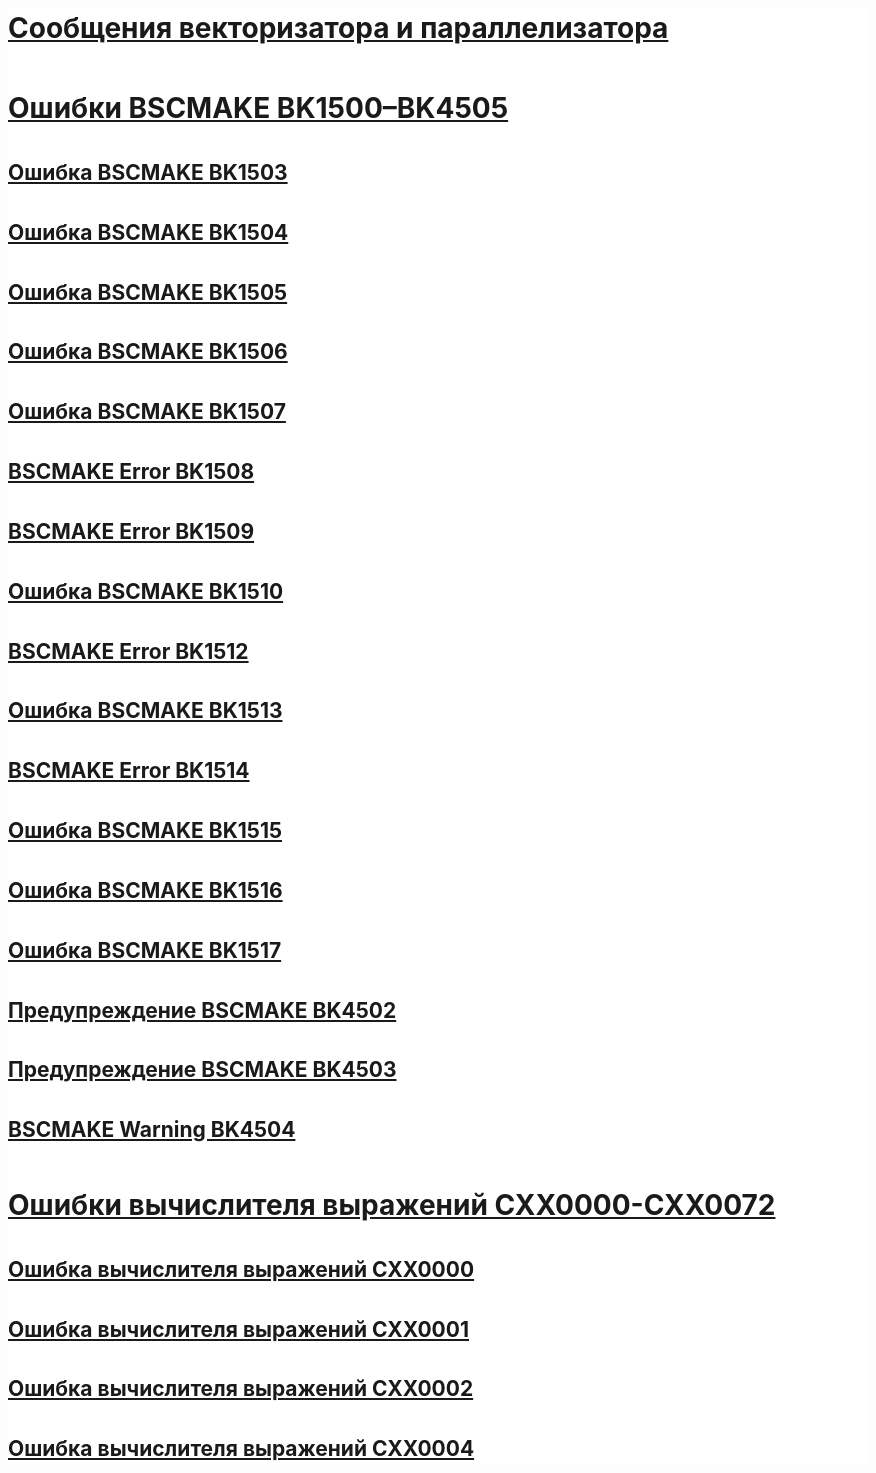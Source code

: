 # [Сообщения векторизатора и параллелизатора](vectorizer-and-parallelizer-messages.md)
# [Ошибки BSCMAKE BK1500–BK4505](bscmake-errors-bk1500-through-bk4505.md)
## [Ошибка BSCMAKE BK1503](bscmake-error-bk1503.md)
## [Ошибка BSCMAKE BK1504](bscmake-error-bk1504.md)
## [Ошибка BSCMAKE BK1505](bscmake-error-bk1505.md)
## [Ошибка BSCMAKE BK1506](bscmake-error-bk1506.md)
## [Ошибка BSCMAKE BK1507](bscmake-error-bk1507.md)
## [BSCMAKE Error BK1508](TocOutOfQuery)
## [BSCMAKE Error BK1509](TocOutOfQuery)
## [Ошибка BSCMAKE BK1510](bscmake-error-bk1510.md)
## [BSCMAKE Error BK1512](TocOutOfQuery)
## [Ошибка BSCMAKE BK1513](bscmake-error-bk1513.md)
## [BSCMAKE Error BK1514](TocOutOfQuery)
## [Ошибка BSCMAKE BK1515](bscmake-error-bk1515.md)
## [Ошибка BSCMAKE BK1516](bscmake-error-bk1516.md)
## [Ошибка BSCMAKE BK1517](bscmake-error-bk1517.md)
## [Предупреждение BSCMAKE BK4502](bscmake-warning-bk4502.md)
## [Предупреждение BSCMAKE BK4503](bscmake-warning-bk4503.md)
## [BSCMAKE Warning BK4504](TocOutOfQuery)
# [Ошибки вычислителя выражений CXX0000-CXX0072](expression-evaluator-errors-cxx0000-through-cxx0072.md)
## [Ошибка вычислителя выражений CXX0000](expression-evaluator-error-cxx0000.md)
## [Ошибка вычислителя выражений CXX0001](expression-evaluator-error-cxx0001.md)
## [Ошибка вычислителя выражений CXX0002](expression-evaluator-error-cxx0002.md)
## [Ошибка вычислителя выражений CXX0004](expression-evaluator-error-cxx0004.md)